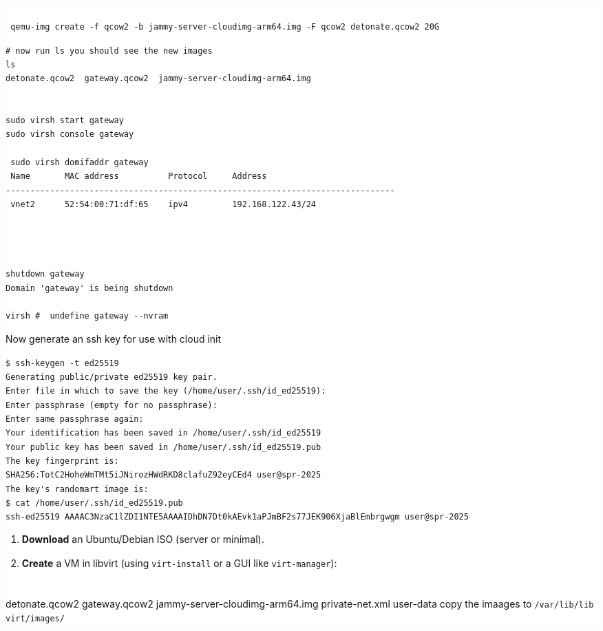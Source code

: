 ```

 qemu-img create -f qcow2 -b jammy-server-cloudimg-arm64.img -F qcow2 detonate.qcow2 20G

```
```
# now run ls you should see the new images
ls
detonate.qcow2  gateway.qcow2  jammy-server-cloudimg-arm64.img


sudo virsh start gateway
sudo virsh console gateway

 sudo virsh domifaddr gateway 
 Name       MAC address          Protocol     Address
-------------------------------------------------------------------------------
 vnet2      52:54:00:71:df:65    ipv4         192.168.122.43/24




shutdown gateway
Domain 'gateway' is being shutdown

virsh #  undefine gateway --nvram

```

Now generate an ssh key for use with cloud init

```
$ ssh-keygen -t ed25519
Generating public/private ed25519 key pair.
Enter file in which to save the key (/home/user/.ssh/id_ed25519): 
Enter passphrase (empty for no passphrase): 
Enter same passphrase again: 
Your identification has been saved in /home/user/.ssh/id_ed25519
Your public key has been saved in /home/user/.ssh/id_ed25519.pub
The key fingerprint is:
SHA256:TotC2HoheWmTMt5iJNirozHWdRKD8clafuZ92eyCEd4 user@spr-2025
The key's randomart image is:
$ cat /home/user/.ssh/id_ed25519.pub
ssh-ed25519 AAAAC3NzaC1lZDI1NTE5AAAAIDhDN7Dt0kAEvk1aPJmBF2s77JEK906XjaBlEmbrgwgm user@spr-2025
```


1. **Download** an Ubuntu/Debian ISO (server or minimal).
    
2. **Create** a VM in libvirt (using `virt-install` or a GUI like `virt-manager`):

# 
detonate.qcow2  gateway.qcow2  jammy-server-cloudimg-arm64.img  private-net.xml  user-data
copy the imaages to `/var/lib/libvirt/images/`
